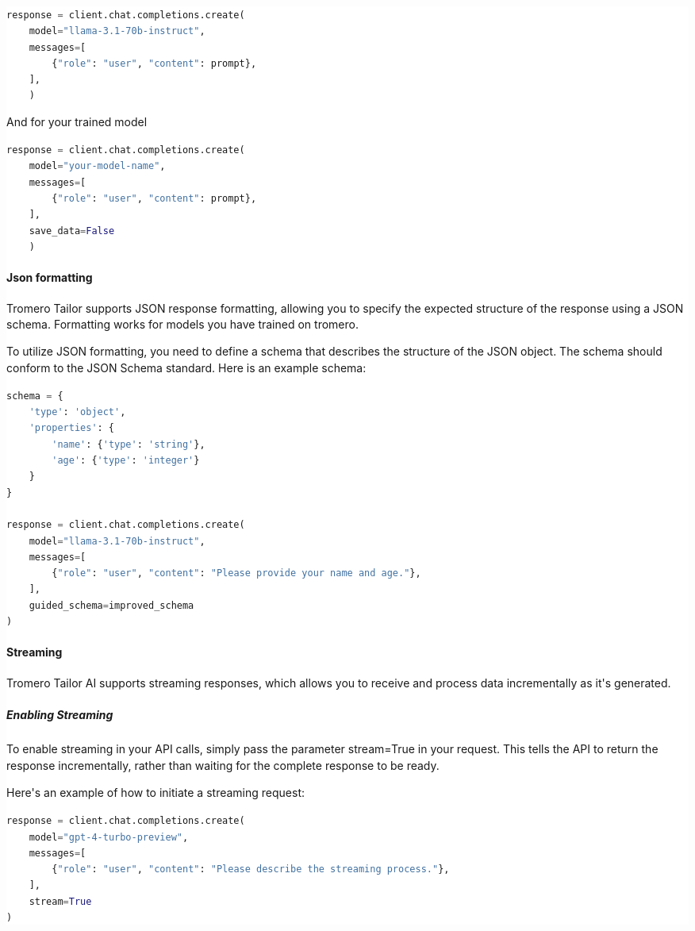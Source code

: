 ```python
response = client.chat.completions.create(
    model="llama-3.1-70b-instruct",
    messages=[
        {"role": "user", "content": prompt},
    ],
    )
```
And for your trained model

```python
response = client.chat.completions.create(
    model="your-model-name",
    messages=[
        {"role": "user", "content": prompt},
    ],
    save_data=False
    )
```
#### Json formatting
Tromero Tailor supports JSON response formatting, allowing you to specify the expected structure of the response using a JSON schema. Formatting works for models you have trained on tromero.

To utilize JSON formatting, you need to define a schema that describes the structure of the JSON object. The schema should conform to the JSON Schema standard. Here is an example schema:
```python
schema = {
    'type': 'object',
    'properties': {
        'name': {'type': 'string'},
        'age': {'type': 'integer'}
    }
}

response = client.chat.completions.create(
    model="llama-3.1-70b-instruct",
    messages=[
        {"role": "user", "content": "Please provide your name and age."},
    ],
    guided_schema=improved_schema
)
```

#### Streaming
Tromero Tailor AI supports streaming responses, which allows you to receive and process data incrementally as it's generated.

##### Enabling Streaming
To enable streaming in your API calls, simply pass the parameter stream=True in your request. This tells the API to return the response incrementally, rather than waiting for the complete response to be ready.

Here's an example of how to initiate a streaming request:
```python
response = client.chat.completions.create(
    model="gpt-4-turbo-preview",
    messages=[
        {"role": "user", "content": "Please describe the streaming process."},
    ],
    stream=True
)
```
